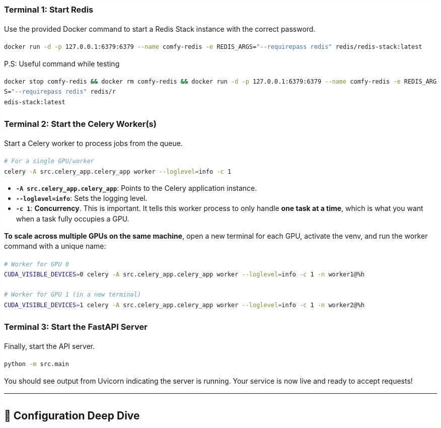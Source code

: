 ### Terminal 1: Start Redis

Use the provided Docker command to start a Redis Stack instance with the correct password.

```bash
docker run -d -p 127.0.0.1:6379:6379 --name comfy-redis -e REDIS_ARGS="--requirepass redis" redis/redis-stack:latest
```

P.S: Useful command while testing
```bash
docker stop comfy-redis && docker rm comfy-redis && docker run -d -p 127.0.0.1:6379:6379 --name comfy-redis -e REDIS_ARGS="--requirepass redis" redis/r
edis-stack:latest
```

### Terminal 2: Start the Celery Worker(s)

Start a Celery worker to process jobs from the queue.

```bash
# For a single GPU/worker
celery -A src.celery_app.celery_app worker --loglevel=info -c 1
```

*   **`-A src.celery_app.celery_app`**: Points to the Celery application instance.
*   **`--loglevel=info`**: Sets the logging level.
*   **`-c 1`**: **Concurrency**. This is important. It tells this worker process to only handle **one task at a time**, which is what you want when a task fully occupies a GPU.

**To scale across multiple GPUs on the same machine**, open a new terminal for each GPU, activate the venv, and run the worker command with a unique name:
```bash
# Worker for GPU 0
CUDA_VISIBLE_DEVICES=0 celery -A src.celery_app.celery_app worker --loglevel=info -c 1 -n worker1@%h

# Worker for GPU 1 (in a new terminal)
CUDA_VISIBLE_DEVICES=1 celery -A src.celery_app.celery_app worker --loglevel=info -c 1 -n worker2@%h
```

### Terminal 3: Start the FastAPI Server

Finally, start the API server.

```bash
python -m src.main
```

You should see output from Uvicorn indicating the server is running. Your service is now live and ready to accept requests!

---

## 🔧 Configuration Deep Dive

